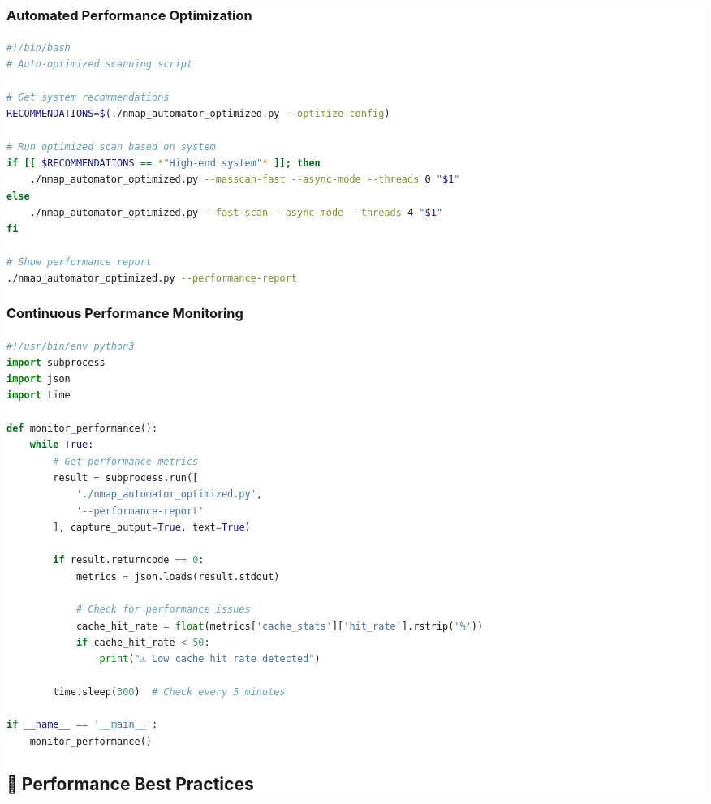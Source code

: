 ### Automated Performance Optimization

```bash
#!/bin/bash
# Auto-optimized scanning script

# Get system recommendations
RECOMMENDATIONS=$(./nmap_automator_optimized.py --optimize-config)

# Run optimized scan based on system
if [[ $RECOMMENDATIONS == *"High-end system"* ]]; then
    ./nmap_automator_optimized.py --masscan-fast --async-mode --threads 0 "$1"
else
    ./nmap_automator_optimized.py --fast-scan --async-mode --threads 4 "$1"
fi

# Show performance report
./nmap_automator_optimized.py --performance-report
```

### Continuous Performance Monitoring

```python
#!/usr/bin/env python3
import subprocess
import json
import time

def monitor_performance():
    while True:
        # Get performance metrics
        result = subprocess.run([
            './nmap_automator_optimized.py', 
            '--performance-report'
        ], capture_output=True, text=True)
        
        if result.returncode == 0:
            metrics = json.loads(result.stdout)
            
            # Check for performance issues
            cache_hit_rate = float(metrics['cache_stats']['hit_rate'].rstrip('%'))
            if cache_hit_rate < 50:
                print("⚠️ Low cache hit rate detected")
                
        time.sleep(300)  # Check every 5 minutes

if __name__ == '__main__':
    monitor_performance()
```

## 🎉 Performance Best Practices
